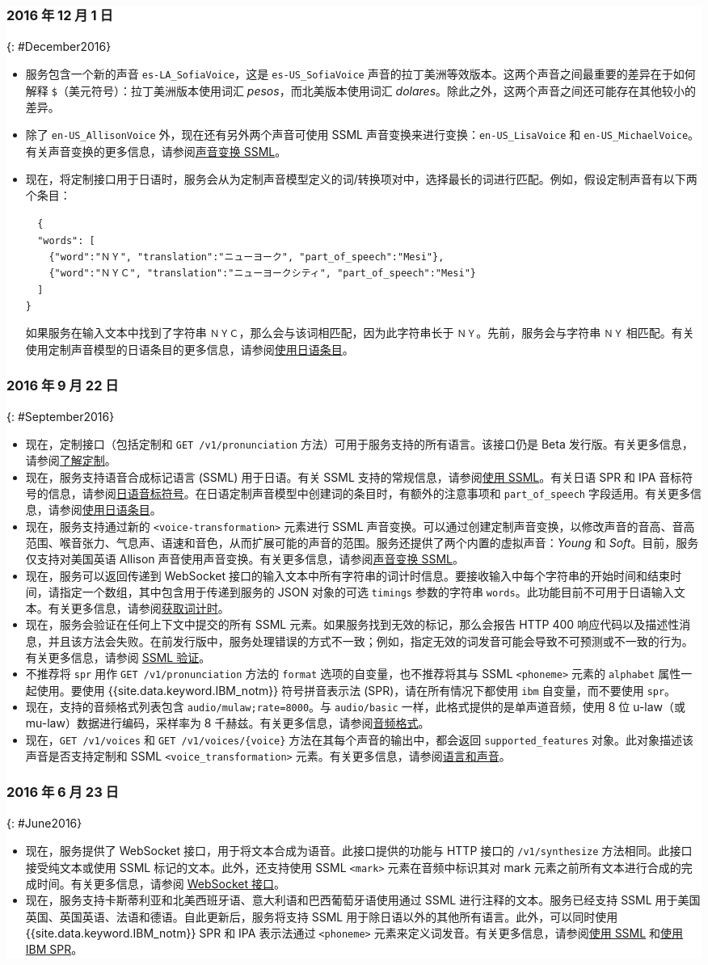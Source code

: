 ### 2016 年 12 月 1 日
{: #December2016}

-   服务包含一个新的声音 `es-LA_SofiaVoice`，这是 `es-US_SofiaVoice` 声音的拉丁美洲等效版本。这两个声音之间最重要的差异在于如何解释 `$`（美元符号）：拉丁美洲版本使用词汇 *pesos*，而北美版本使用词汇 *dolares*。除此之外，这两个声音之间还可能存在其他较小的差异。
-   除了 `en-US_AllisonVoice` 外，现在还有另外两个声音可使用 SSML 声音变换来进行变换：`en-US_LisaVoice` 和 `en-US_MichaelVoice`。有关声音变换的更多信息，请参阅[声音变换 SSML](/docs/services/text-to-speech?topic=text-to-speech-transformation)。
-   现在，将定制接口用于日语时，服务会从为定制声音模型定义的词/转换项对中，选择最长的词进行匹配。例如，假设定制声音有以下两个条目：

    <pre><code data-copy="false" class="language-javascript">  {
      "words": [
        {"word":"&#65326;&#65337;", "translation":"&#12491;&#12517;&#12540;&#12520;&#12540;&#12463;", "part_of_speech":"Mesi"},
        {"word":"&#65326;&#65337;&#65315;", "translation":"&#12491;&#12517;&#12540;&#12520;&#12540;&#12463;&#12471;&#12486;&#12451;", "part_of_speech":"Mesi"}
      ]
    }</code></pre>

    如果服务在输入文本中找到了字符串 <code>&#65326;&#65337;&#65315;</code>，那么会与该词相匹配，因为此字符串长于 <code>&#65326;&#65337;</code>。先前，服务会与字符串 <code>&#65326;&#65337;</code> 相匹配。有关使用定制声音模型的日语条目的更多信息，请参阅[使用日语条目](/docs/services/text-to-speech?topic=text-to-speech-rules#jaNotes)。

### 2016 年 9 月 22 日
{: #September2016}

-   现在，定制接口（包括定制和 `GET /v1/pronunciation` 方法）可用于服务支持的所有语言。该接口仍是 Beta 发行版。有关更多信息，请参阅[了解定制](/docs/services/text-to-speech?topic=text-to-speech-customIntro)。
-   现在，服务支持语音合成标记语言 (SSML) 用于日语。有关 SSML 支持的常规信息，请参阅[使用 SSML](/docs/services/text-to-speech?topic=text-to-speech-ssml)。有关日语 SPR 和 IPA 音标符号的信息，请参阅[日语音标符号](/docs/services/text-to-speech?topic=text-to-speech-jaSymbols)。在日语定制声音模型中创建词的条目时，有额外的注意事项和 `part_of_speech` 字段适用。有关更多信息，请参阅[使用日语条目](/docs/services/text-to-speech?topic=text-to-speech-rules#jaNotes)。
-   现在，服务支持通过新的 `<voice-transformation>` 元素进行 SSML 声音变换。可以通过创建定制声音变换，以修改声音的音高、音高范围、喉音张力、气息声、语速和音色，从而扩展可能的声音的范围。服务还提供了两个内置的虚拟声音：*Young* 和 *Soft*。目前，服务仅支持对美国英语 Allison 声音使用声音变换。有关更多信息，请参阅[声音变换 SSML](/docs/services/text-to-speech?topic=text-to-speech-transformation)。
-   现在，服务可以返回传递到 WebSocket 接口的输入文本中所有字符串的词计时信息。要接收输入中每个字符串的开始时间和结束时间，请指定一个数组，其中包含用于传递到服务的 JSON 对象的可选 `timings` 参数的字符串 `words`。此功能目前不可用于日语输入文本。有关更多信息，请参阅[获取词计时](/docs/services/text-to-speech?topic=text-to-speech-timing)。
-   现在，服务会验证在任何上下文中提交的所有 SSML 元素。如果服务找到无效的标记，那么会报告 HTTP 400 响应代码以及描述性消息，并且该方法会失败。在前发行版中，服务处理错误的方式不一致；例如，指定无效的词发音可能会导致不可预测或不一致的行为。有关更多信息，请参阅 [SSML 验证](/docs/services/text-to-speech?topic=text-to-speech-ssml#errors)。
-   不推荐将 `spr` 用作 `GET /v1/pronunciation` 方法的 `format` 选项的自变量，也不推荐将其与 SSML `<phoneme>` 元素的 `alphabet` 属性一起使用。要使用 {{site.data.keyword.IBM_notm}} 符号拼音表示法 (SPR)，请在所有情况下都使用 `ibm` 自变量，而不要使用 `spr`。
-   现在，支持的音频格式列表包含 `audio/mulaw;rate=8000`。与 `audio/basic` 一样，此格式提供的是单声道音频，使用 8 位 u-law（或 mu-law）数据进行编码，采样率为 8 千赫兹。有关更多信息，请参阅[音频格式](/docs/services/text-to-speech?topic=text-to-speech-audioFormats)。
-   现在，`GET /v1/voices` 和 `GET /v1/voices/{voice}` 方法在其每个声音的输出中，都会返回 `supported_features` 对象。此对象描述该声音是否支持定制和 SSML `<voice_transformation>` 元素。有关更多信息，请参阅[语言和声音](/docs/services/text-to-speech?topic=text-to-speech-voices)。

### 2016 年 6 月 23 日
{: #June2016}

-   现在，服务提供了 WebSocket 接口，用于将文本合成为语音。此接口提供的功能与 HTTP 接口的 `/v1/synthesize` 方法相同。此接口接受纯文本或使用 SSML 标记的文本。此外，还支持使用 SSML `<mark>` 元素在音频中标识其对 mark 元素之前所有文本进行合成的完成时间。有关更多信息，请参阅 [WebSocket 接口](/docs/services/text-to-speech?topic=text-to-speech-usingWebSocket)。
-   现在，服务支持卡斯蒂利亚和北美西班牙语、意大利语和巴西葡萄牙语使用通过 SSML 进行注释的文本。服务已经支持 SSML 用于美国英国、英国英语、法语和德语。自此更新后，服务将支持 SSML 用于除日语以外的其他所有语言。此外，可以同时使用 {{site.data.keyword.IBM_notm}} SPR 和 IPA 表示法通过 `<phoneme>` 元素来定义词发音。有关更多信息，请参阅[使用 SSML](/docs/services/text-to-speech?topic=text-to-speech-ssml) 和[使用 IBM SPR](/docs/services/text-to-speech?topic=text-to-speech-sprs)。
